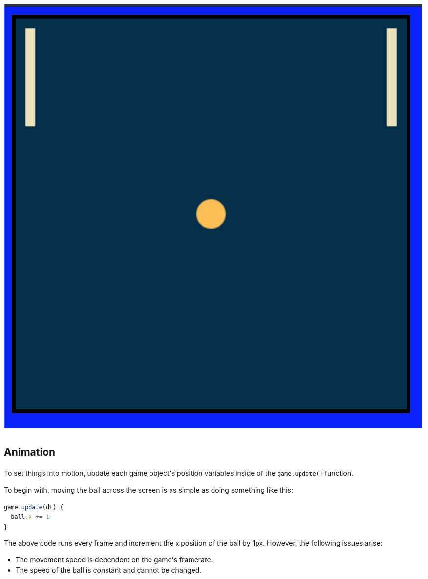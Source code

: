 ![color](./img/colors.png)


## Animation
To set things into motion, update each game object's position variables inside of the `game.update()` function.

To begin with, moving the ball across the screen is as simple as doing something like this:
```javascript
game.update(dt) {
  ball.x += 1
}
```
The above code runs every frame and increment the `x` position of the ball by 1px. However, the following issues arise:
- The movement speed is dependent on the game's framerate.
- The speed of the ball is constant and cannot be changed.
